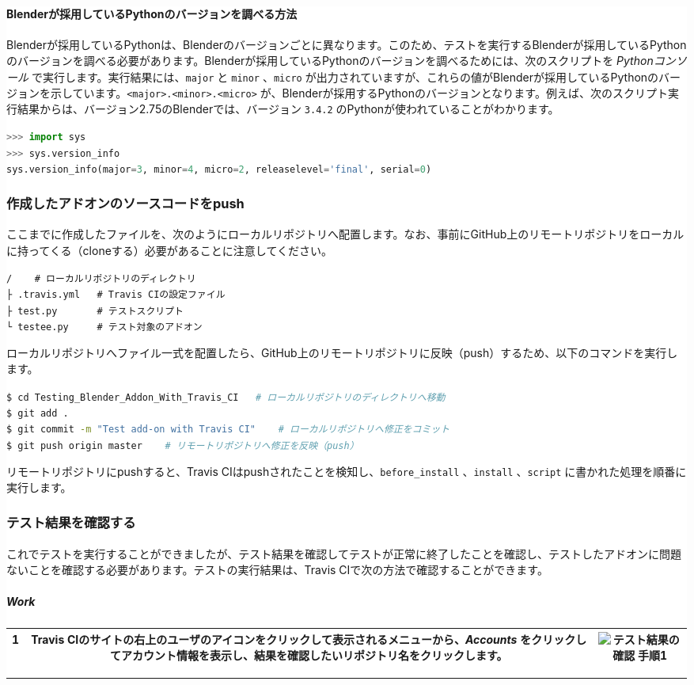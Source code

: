 
#### Blenderが採用しているPythonのバージョンを調べる方法

Blenderが採用しているPythonは、Blenderのバージョンごとに異なります。このため、テストを実行するBlenderが採用しているPythonのバージョンを調べる必要があります。Blenderが採用しているPythonのバージョンを調べるためには、次のスクリプトを *Pythonコンソール* で実行します。実行結果には、```major``` と ```minor``` 、```micro``` が出力されていますが、これらの値がBlenderが採用しているPythonのバージョンを示しています。```<major>.<minor>.<micro>``` が、Blenderが採用するPythonのバージョンとなります。例えば、次のスクリプト実行結果からは、バージョン2.75のBlenderでは、バージョン ```3.4.2``` のPythonが使われていることがわかります。

```python
>>> import sys
>>> sys.version_info
sys.version_info(major=3, minor=4, micro=2, releaselevel='final', serial=0)
```


### 作成したアドオンのソースコードをpush

ここまでに作成したファイルを、次のようにローカルリポジトリへ配置します。なお、事前にGitHub上のリモートリポジトリをローカルに持ってくる（cloneする）必要があることに注意してください。

```
/    # ローカルリポジトリのディレクトリ
├ .travis.yml   # Travis CIの設定ファイル
├ test.py       # テストスクリプト
└ testee.py     # テスト対象のアドオン
```

ローカルリポジトリへファイル一式を配置したら、GitHub上のリモートリポジトリに反映（push）するため、以下のコマンドを実行します。

```sh
$ cd Testing_Blender_Addon_With_Travis_CI   # ローカルリポジトリのディレクトリへ移動
$ git add .
$ git commit -m "Test add-on with Travis CI"    # ローカルリポジトリへ修正をコミット
$ git push origin master    # リモートリポジトリへ修正を反映（push）
```

リモートリポジトリにpushすると、Travis CIはpushされたことを検知し、```before_install``` 、```install``` 、```script``` に書かれた処理を順番に実行します。


### テスト結果を確認する

これでテストを実行することができましたが、テスト結果を確認してテストが正常に終了したことを確認し、テストしたアドオンに問題ないことを確認する必要があります。テストの実行結果は、Travis CIで次の方法で確認することができます。


<div id="process_title"></div>

##### Work

<div id="process"></div>

|<div id="box">1</div>|Travis CIのサイトの右上のユーザのアイコンをクリックして表示されるメニューから、*Accounts* をクリックしてアカウント情報を表示し、結果を確認したいリポジトリ名をクリックします。|![テスト結果の確認 手順1](https://dl.dropboxusercontent.com/s/eowughm4ekq90vv/check_test_result_1.png "テスト結果の確認 手順1")|
|---|---|---|

<div id="process_sep"></div>

---


<div id="process"></div>
